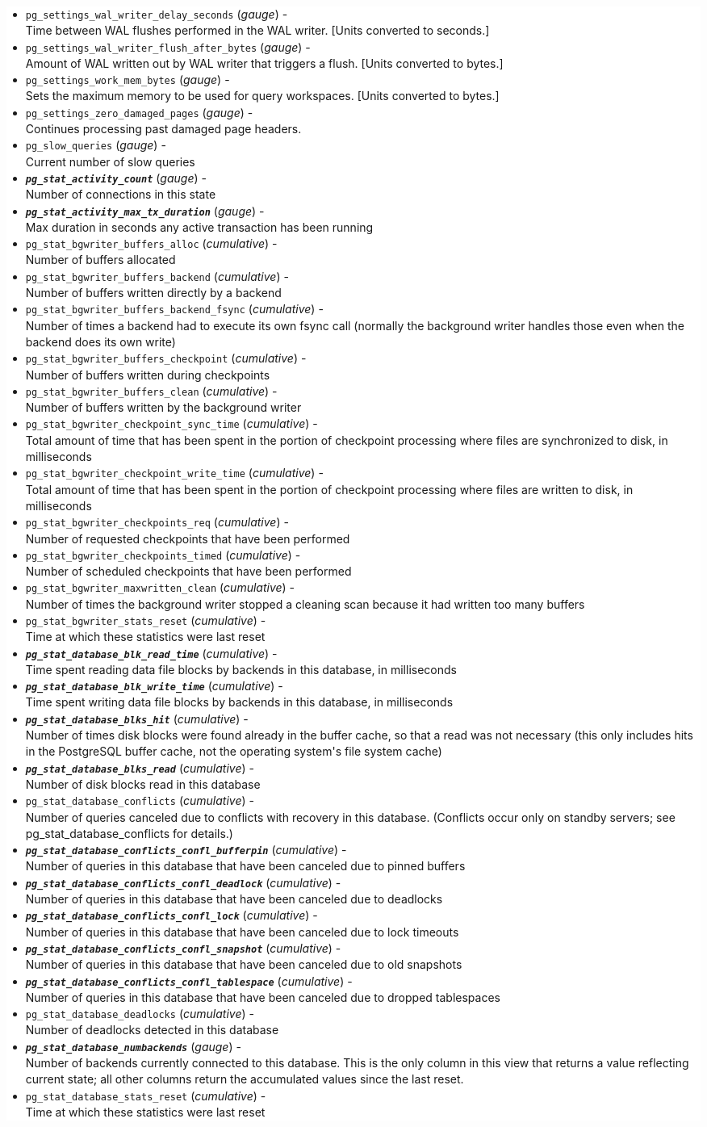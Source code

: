  - `pg_settings_wal_writer_delay_seconds` (*gauge*) - <br>    Time between WAL flushes performed in the WAL writer. [Units converted to seconds.]
 - `pg_settings_wal_writer_flush_after_bytes` (*gauge*) - <br>    Amount of WAL written out by WAL writer that triggers a flush. [Units converted to bytes.]
 - `pg_settings_work_mem_bytes` (*gauge*) - <br>    Sets the maximum memory to be used for query workspaces. [Units converted to bytes.]
 - `pg_settings_zero_damaged_pages` (*gauge*) - <br>    Continues processing past damaged page headers.
 - `pg_slow_queries` (*gauge*) - <br>    Current number of slow queries
 - ***`pg_stat_activity_count`*** (*gauge*) - <br>    Number of connections in this state
 - ***`pg_stat_activity_max_tx_duration`*** (*gauge*) - <br>    Max duration in seconds any active transaction has been running
 - `pg_stat_bgwriter_buffers_alloc` (*cumulative*) - <br>    Number of buffers allocated
 - `pg_stat_bgwriter_buffers_backend` (*cumulative*) - <br>    Number of buffers written directly by a backend
 - `pg_stat_bgwriter_buffers_backend_fsync` (*cumulative*) - <br>    Number of times a backend had to execute its own fsync call (normally the background writer handles those even when the backend does its own write)
 - `pg_stat_bgwriter_buffers_checkpoint` (*cumulative*) - <br>    Number of buffers written during checkpoints
 - `pg_stat_bgwriter_buffers_clean` (*cumulative*) - <br>    Number of buffers written by the background writer
 - `pg_stat_bgwriter_checkpoint_sync_time` (*cumulative*) - <br>    Total amount of time that has been spent in the portion of checkpoint processing where files are synchronized to disk, in milliseconds
 - `pg_stat_bgwriter_checkpoint_write_time` (*cumulative*) - <br>    Total amount of time that has been spent in the portion of checkpoint processing where files are written to disk, in milliseconds
 - `pg_stat_bgwriter_checkpoints_req` (*cumulative*) - <br>    Number of requested checkpoints that have been performed
 - `pg_stat_bgwriter_checkpoints_timed` (*cumulative*) - <br>    Number of scheduled checkpoints that have been performed
 - `pg_stat_bgwriter_maxwritten_clean` (*cumulative*) - <br>    Number of times the background writer stopped a cleaning scan because it had written too many buffers
 - `pg_stat_bgwriter_stats_reset` (*cumulative*) - <br>    Time at which these statistics were last reset
 - ***`pg_stat_database_blk_read_time`*** (*cumulative*) - <br>    Time spent reading data file blocks by backends in this database, in milliseconds
 - ***`pg_stat_database_blk_write_time`*** (*cumulative*) - <br>    Time spent writing data file blocks by backends in this database, in milliseconds
 - ***`pg_stat_database_blks_hit`*** (*cumulative*) - <br>    Number of times disk blocks were found already in the buffer cache, so that a read was not necessary (this only includes hits in the PostgreSQL buffer cache, not the operating system's file system cache)
 - ***`pg_stat_database_blks_read`*** (*cumulative*) - <br>    Number of disk blocks read in this database
 - `pg_stat_database_conflicts` (*cumulative*) - <br>    Number of queries canceled due to conflicts with recovery in this database. (Conflicts occur only on standby servers; see pg_stat_database_conflicts for details.)
 - ***`pg_stat_database_conflicts_confl_bufferpin`*** (*cumulative*) - <br>    Number of queries in this database that have been canceled due to pinned buffers
 - ***`pg_stat_database_conflicts_confl_deadlock`*** (*cumulative*) - <br>    Number of queries in this database that have been canceled due to deadlocks
 - ***`pg_stat_database_conflicts_confl_lock`*** (*cumulative*) - <br>    Number of queries in this database that have been canceled due to lock timeouts
 - ***`pg_stat_database_conflicts_confl_snapshot`*** (*cumulative*) - <br>    Number of queries in this database that have been canceled due to old snapshots
 - ***`pg_stat_database_conflicts_confl_tablespace`*** (*cumulative*) - <br>    Number of queries in this database that have been canceled due to dropped tablespaces
 - `pg_stat_database_deadlocks` (*cumulative*) - <br>    Number of deadlocks detected in this database
 - ***`pg_stat_database_numbackends`*** (*gauge*) - <br>    Number of backends currently connected to this database. This is the only column in this view that returns a value reflecting current state; all other columns return the accumulated values since the last reset.
 - `pg_stat_database_stats_reset` (*cumulative*) - <br>    Time at which these statistics were last reset